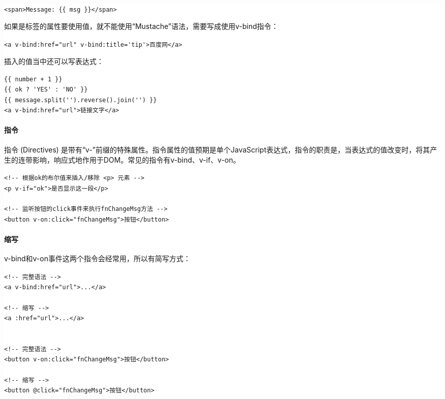 ```
<span>Message: {{ msg }}</span>

```

如果是标签的属性要使用值，就不能使用“Mustache”语法，需要写成使用v-bind指令：

```
<a v-bind:href="url" v-bind:title='tip'>百度网</a>

```

插入的值当中还可以写表达式：

```
{{ number + 1 }}
{{ ok ? 'YES' : 'NO' }}
{{ message.split('').reverse().join('') }}
<a v-bind:href="url">链接文字</a>

```

#### 指令

指令 (Directives) 是带有“v-”前缀的特殊属性。指令属性的值预期是单个JavaScript表达式，指令的职责是，当表达式的值改变时，将其产生的连带影响，响应式地作用于DOM。常见的指令有v-bind、v-if、v-on。

```
<!-- 根据ok的布尔值来插入/移除 <p> 元素 -->
<p v-if="ok">是否显示这一段</p>

<!-- 监听按钮的click事件来执行fnChangeMsg方法 -->
<button v-on:click="fnChangeMsg">按钮</button>

```

#### 缩写

v-bind和v-on事件这两个指令会经常用，所以有简写方式：

```
<!-- 完整语法 -->
<a v-bind:href="url">...</a>

<!-- 缩写 -->
<a :href="url">...</a>


<!-- 完整语法 -->
<button v-on:click="fnChangeMsg">按钮</button>

<!-- 缩写 -->
<button @click="fnChangeMsg">按钮</button>
```

<!DOCTYPE html>
<html>
